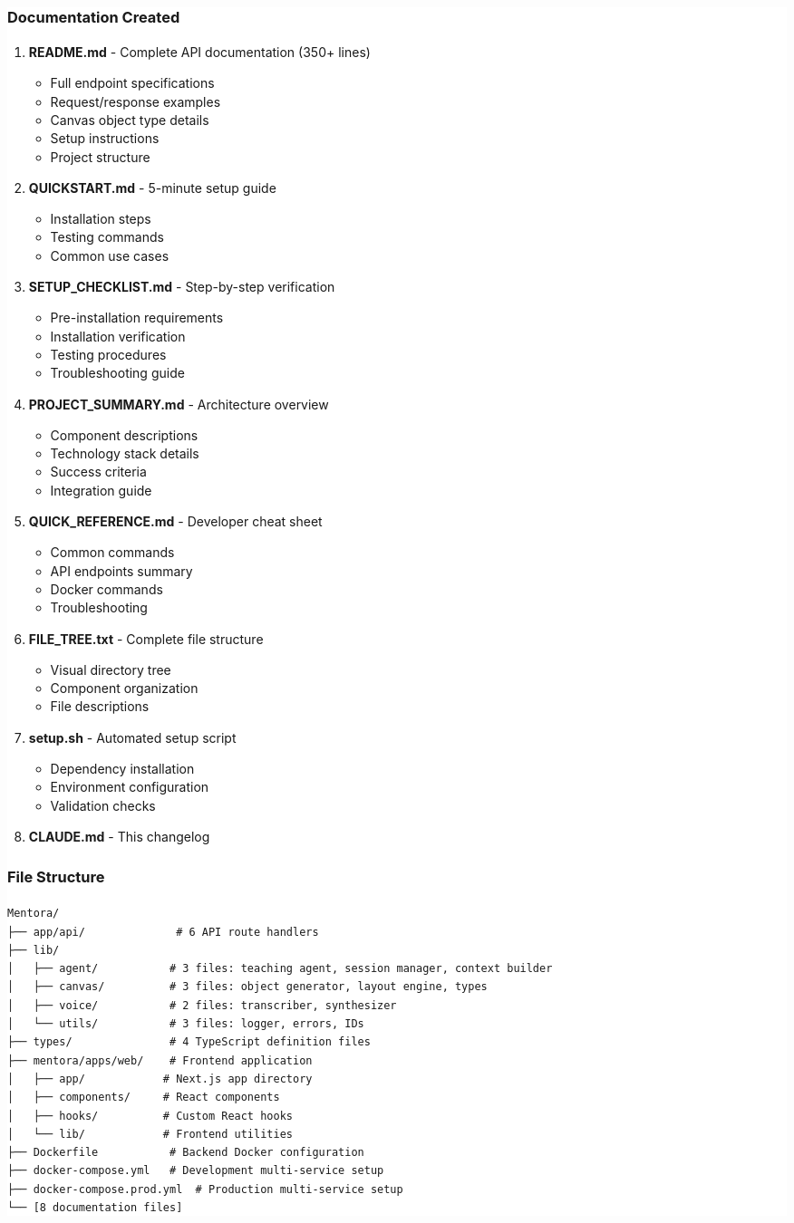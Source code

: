 ### Documentation Created

1. **README.md** - Complete API documentation (350+ lines)
   - Full endpoint specifications
   - Request/response examples
   - Canvas object type details
   - Setup instructions
   - Project structure

2. **QUICKSTART.md** - 5-minute setup guide
   - Installation steps
   - Testing commands
   - Common use cases

3. **SETUP_CHECKLIST.md** - Step-by-step verification
   - Pre-installation requirements
   - Installation verification
   - Testing procedures
   - Troubleshooting guide

4. **PROJECT_SUMMARY.md** - Architecture overview
   - Component descriptions
   - Technology stack details
   - Success criteria
   - Integration guide

5. **QUICK_REFERENCE.md** - Developer cheat sheet
   - Common commands
   - API endpoints summary
   - Docker commands
   - Troubleshooting

6. **FILE_TREE.txt** - Complete file structure
   - Visual directory tree
   - Component organization
   - File descriptions

7. **setup.sh** - Automated setup script
   - Dependency installation
   - Environment configuration
   - Validation checks

8. **CLAUDE.md** - This changelog

### File Structure

```
Mentora/
├── app/api/              # 6 API route handlers
├── lib/
│   ├── agent/           # 3 files: teaching agent, session manager, context builder
│   ├── canvas/          # 3 files: object generator, layout engine, types
│   ├── voice/           # 2 files: transcriber, synthesizer
│   └── utils/           # 3 files: logger, errors, IDs
├── types/               # 4 TypeScript definition files
├── mentora/apps/web/    # Frontend application
│   ├── app/            # Next.js app directory
│   ├── components/     # React components
│   ├── hooks/          # Custom React hooks
│   └── lib/            # Frontend utilities
├── Dockerfile           # Backend Docker configuration
├── docker-compose.yml   # Development multi-service setup
├── docker-compose.prod.yml  # Production multi-service setup
└── [8 documentation files]
```
